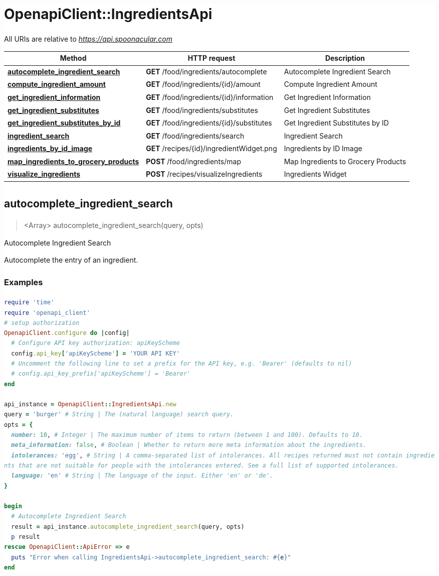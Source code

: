 # OpenapiClient::IngredientsApi

All URIs are relative to *https://api.spoonacular.com*

| Method | HTTP request | Description |
| ------ | ------------ | ----------- |
| [**autocomplete_ingredient_search**](IngredientsApi.md#autocomplete_ingredient_search) | **GET** /food/ingredients/autocomplete | Autocomplete Ingredient Search |
| [**compute_ingredient_amount**](IngredientsApi.md#compute_ingredient_amount) | **GET** /food/ingredients/{id}/amount | Compute Ingredient Amount |
| [**get_ingredient_information**](IngredientsApi.md#get_ingredient_information) | **GET** /food/ingredients/{id}/information | Get Ingredient Information |
| [**get_ingredient_substitutes**](IngredientsApi.md#get_ingredient_substitutes) | **GET** /food/ingredients/substitutes | Get Ingredient Substitutes |
| [**get_ingredient_substitutes_by_id**](IngredientsApi.md#get_ingredient_substitutes_by_id) | **GET** /food/ingredients/{id}/substitutes | Get Ingredient Substitutes by ID |
| [**ingredient_search**](IngredientsApi.md#ingredient_search) | **GET** /food/ingredients/search | Ingredient Search |
| [**ingredients_by_id_image**](IngredientsApi.md#ingredients_by_id_image) | **GET** /recipes/{id}/ingredientWidget.png | Ingredients by ID Image |
| [**map_ingredients_to_grocery_products**](IngredientsApi.md#map_ingredients_to_grocery_products) | **POST** /food/ingredients/map | Map Ingredients to Grocery Products |
| [**visualize_ingredients**](IngredientsApi.md#visualize_ingredients) | **POST** /recipes/visualizeIngredients | Ingredients Widget |


## autocomplete_ingredient_search

> <Array<AutocompleteIngredientSearch200ResponseInner>> autocomplete_ingredient_search(query, opts)

Autocomplete Ingredient Search

Autocomplete the entry of an ingredient.

### Examples

```ruby
require 'time'
require 'openapi_client'
# setup authorization
OpenapiClient.configure do |config|
  # Configure API key authorization: apiKeyScheme
  config.api_key['apiKeyScheme'] = 'YOUR API KEY'
  # Uncomment the following line to set a prefix for the API key, e.g. 'Bearer' (defaults to nil)
  # config.api_key_prefix['apiKeyScheme'] = 'Bearer'
end

api_instance = OpenapiClient::IngredientsApi.new
query = 'burger' # String | The (natural language) search query.
opts = {
  number: 10, # Integer | The maximum number of items to return (between 1 and 100). Defaults to 10.
  meta_information: false, # Boolean | Whether to return more meta information about the ingredients.
  intolerances: 'egg', # String | A comma-separated list of intolerances. All recipes returned must not contain ingredients that are not suitable for people with the intolerances entered. See a full list of supported intolerances.
  language: 'en' # String | The language of the input. Either 'en' or 'de'.
}

begin
  # Autocomplete Ingredient Search
  result = api_instance.autocomplete_ingredient_search(query, opts)
  p result
rescue OpenapiClient::ApiError => e
  puts "Error when calling IngredientsApi->autocomplete_ingredient_search: #{e}"
end
```